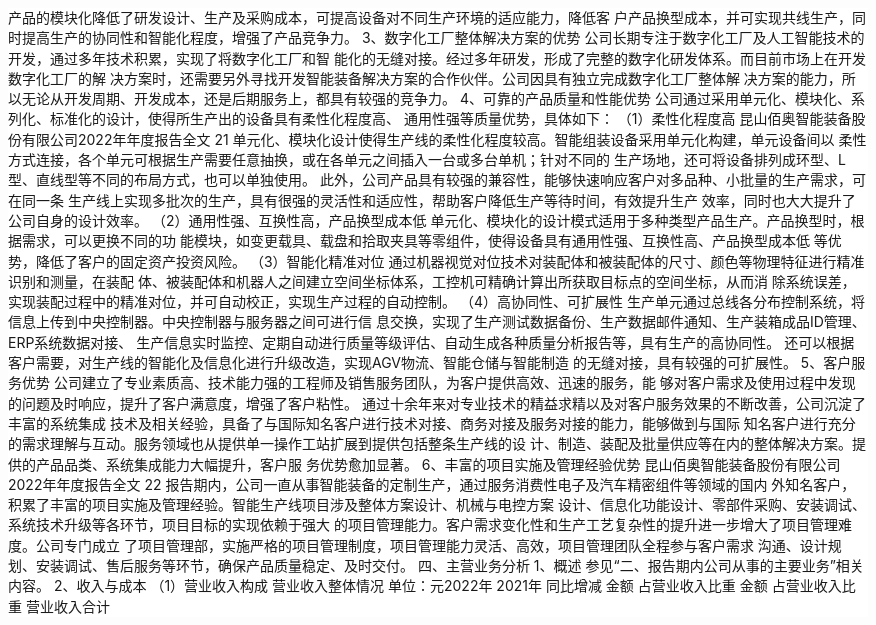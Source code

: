 产品的模块化降低了研发设计、生产及采购成本，可提高设备对不同生产环境的适应能力，降低客
户产品换型成本，并可实现共线生产，同时提高生产的协同性和智能化程度，增强了产品竞争力。
3、数字化工厂整体解决方案的优势
公司长期专注于数字化工厂及人工智能技术的开发，通过多年技术积累，实现了将数字化工厂和智
能化的无缝对接。经过多年研发，形成了完整的数字化研发体系。而目前市场上在开发数字化工厂的解
决方案时，还需要另外寻找开发智能装备解决方案的合作伙伴。公司因具有独立完成数字化工厂整体解
决方案的能力，所以无论从开发周期、开发成本，还是后期服务上，都具有较强的竞争力。
4、可靠的产品质量和性能优势
公司通过采用单元化、模块化、系列化、标准化的设计，使得所生产出的设备具有柔性化程度高、
通用性强等质量优势，具体如下：
（1）柔性化程度高
昆山佰奥智能装备股份有限公司2022年年度报告全文
21
单元化、模块化设计使得生产线的柔性化程度较高。智能组装设备采用单元化构建，单元设备间以
柔性方式连接，各个单元可根据生产需要任意抽换，或在各单元之间插入一台或多台单机；针对不同的
生产场地，还可将设备排列成环型、L型、直线型等不同的布局方式，也可以单独使用。
此外，公司产品具有较强的兼容性，能够快速响应客户对多品种、小批量的生产需求，可在同一条
生产线上实现多批次的生产，具有很强的灵活性和适应性，帮助客户降低生产等待时间，有效提升生产
效率，同时也大大提升了公司自身的设计效率。
（2）通用性强、互换性高，产品换型成本低
单元化、模块化的设计模式适用于多种类型产品生产。产品换型时，根据需求，可以更换不同的功
能模块，如变更载具、载盘和拾取夹具等零组件，使得设备具有通用性强、互换性高、产品换型成本低
等优势，降低了客户的固定资产投资风险。
（3）智能化精准对位
通过机器视觉对位技术对装配体和被装配体的尺寸、颜色等物理特征进行精准识别和测量，在装配
体、被装配体和机器人之间建立空间坐标体系，工控机可精确计算出所获取目标点的空间坐标，从而消
除系统误差，实现装配过程中的精准对位，并可自动校正，实现生产过程的自动控制。
（4）高协同性、可扩展性
生产单元通过总线各分布控制系统，将信息上传到中央控制器。中央控制器与服务器之间可进行信
息交换，实现了生产测试数据备份、生产数据邮件通知、生产装箱成品ID管理、ERP系统数据对接、
生产信息实时监控、定期自动进行质量等级评估、自动生成各种质量分析报告等，具有生产的高协同性。
还可以根据客户需要，对生产线的智能化及信息化进行升级改造，实现AGV物流、智能仓储与智能制造
的无缝对接，具有较强的可扩展性。
5、客户服务优势
公司建立了专业素质高、技术能力强的工程师及销售服务团队，为客户提供高效、迅速的服务，能
够对客户需求及使用过程中发现的问题及时响应，提升了客户满意度，增强了客户粘性。
通过十余年来对专业技术的精益求精以及对客户服务效果的不断改善，公司沉淀了丰富的系统集成
技术及相关经验，具备了与国际知名客户进行技术对接、商务对接及服务对接的能力，能够做到与国际
知名客户进行充分的需求理解与互动。服务领域也从提供单一操作工站扩展到提供包括整条生产线的设
计、制造、装配及批量供应等在内的整体解决方案。提供的产品品类、系统集成能力大幅提升，客户服
务优势愈加显著。
6、丰富的项目实施及管理经验优势
昆山佰奥智能装备股份有限公司2022年年度报告全文
22
报告期内，公司一直从事智能装备的定制生产，通过服务消费性电子及汽车精密组件等领域的国内
外知名客户，积累了丰富的项目实施及管理经验。智能生产线项目涉及整体方案设计、机械与电控方案
设计、信息化功能设计、零部件采购、安装调试、系统技术升级等各环节，项目目标的实现依赖于强大
的项目管理能力。客户需求变化性和生产工艺复杂性的提升进一步增大了项目管理难度。公司专门成立
了项目管理部，实施严格的项目管理制度，项目管理能力灵活、高效，项目管理团队全程参与客户需求
沟通、设计规划、安装调试、售后服务等环节，确保产品质量稳定、及时交付。
四、主营业务分析
1、概述
参见“二、报告期内公司从事的主要业务”相关内容。
2、收入与成本
（1）营业收入构成
营业收入整体情况
单位：元2022年
2021年
同比增减
金额
占营业收入比重
金额
占营业收入比重
营业收入合计